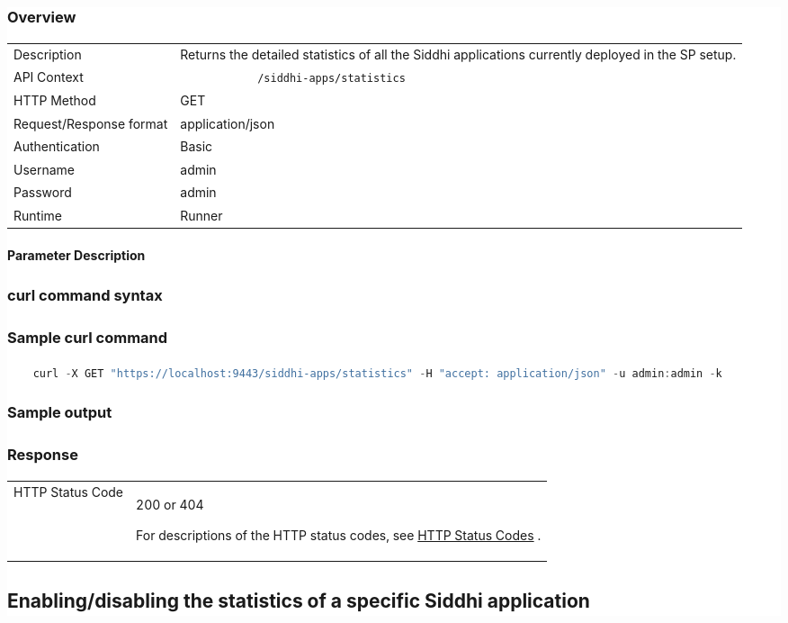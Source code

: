 ### Overview

|                         |                                                                                                    |
|-------------------------|----------------------------------------------------------------------------------------------------|
| Description             | Returns the detailed statistics of all the Siddhi applications currently deployed in the SP setup. |
| API Context             | `             /siddhi-apps/statistics            `                                                 |
| HTTP Method             | GET                                                                                                |
| Request/Response format | application/json                                                                                   |
| Authentication          | Basic                                                                                              |
| Username                | admin                                                                                              |
| Password                | admin                                                                                              |
| Runtime                 | Runner                                                                                     |

  

#### Parameter Description

### curl command syntax

``` java
```

### Sample curl command

``` java
    curl -X GET "https://localhost:9443/siddhi-apps/statistics" -H "accept: application/json" -u admin:admin -k
```

### Sample output

### Response

<table>
<tbody>
<tr class="odd">
<td>HTTP Status Code</td>
<td><p>200 or 404</p>
<p>For descriptions of the HTTP status codes, see <a href="_HTTP_Status_Codes_">HTTP Status Codes</a> .</p></td>
</tr>
</tbody>
</table>

## Enabling/disabling the statistics of a specific Siddhi application
